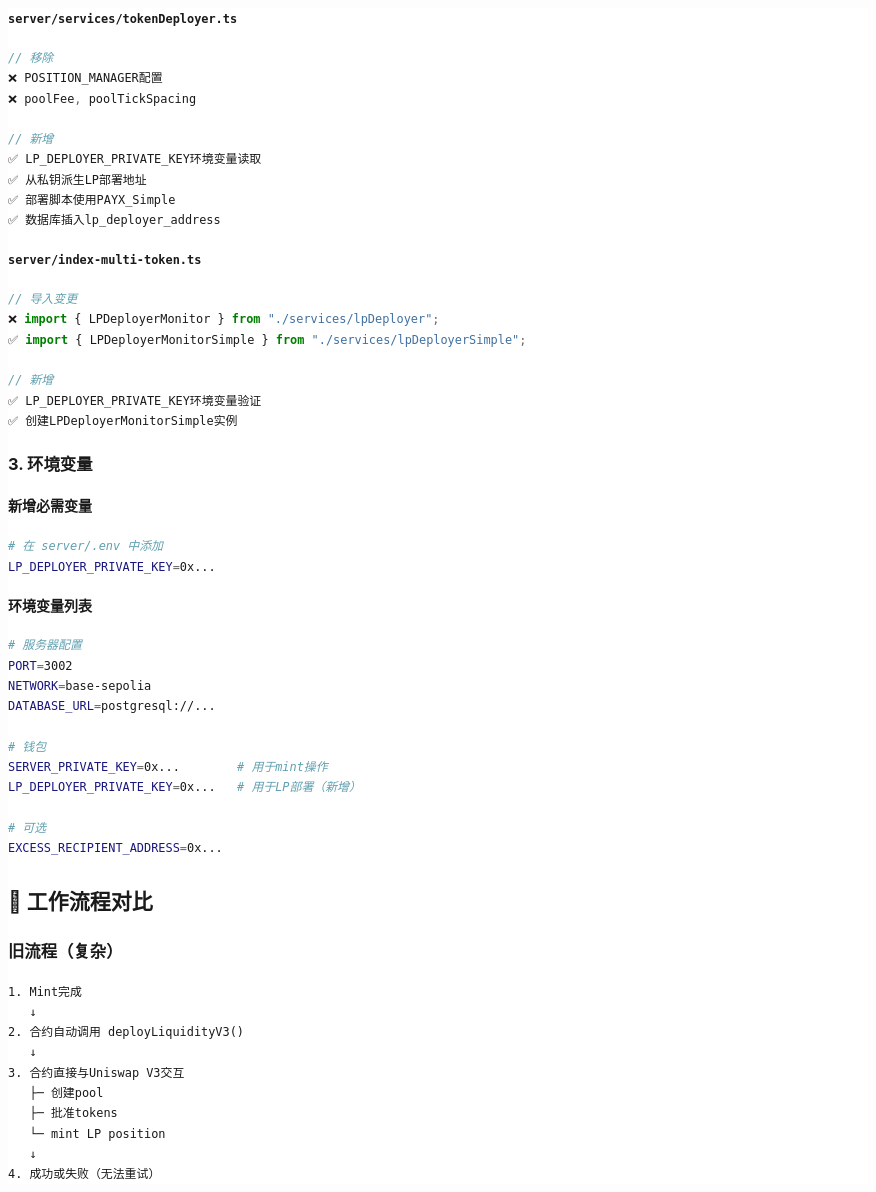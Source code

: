 #### `server/services/tokenDeployer.ts`
```typescript
// 移除
❌ POSITION_MANAGER配置
❌ poolFee, poolTickSpacing

// 新增
✅ LP_DEPLOYER_PRIVATE_KEY环境变量读取
✅ 从私钥派生LP部署地址
✅ 部署脚本使用PAYX_Simple
✅ 数据库插入lp_deployer_address
```

#### `server/index-multi-token.ts`
```typescript
// 导入变更
❌ import { LPDeployerMonitor } from "./services/lpDeployer";
✅ import { LPDeployerMonitorSimple } from "./services/lpDeployerSimple";

// 新增
✅ LP_DEPLOYER_PRIVATE_KEY环境变量验证
✅ 创建LPDeployerMonitorSimple实例
```

### 3. 环境变量

#### 新增必需变量
```bash
# 在 server/.env 中添加
LP_DEPLOYER_PRIVATE_KEY=0x...
```

#### 环境变量列表
```bash
# 服务器配置
PORT=3002
NETWORK=base-sepolia
DATABASE_URL=postgresql://...

# 钱包
SERVER_PRIVATE_KEY=0x...        # 用于mint操作
LP_DEPLOYER_PRIVATE_KEY=0x...   # 用于LP部署（新增）

# 可选
EXCESS_RECIPIENT_ADDRESS=0x...
```

## 🔄 工作流程对比

### 旧流程（复杂）
```
1. Mint完成
   ↓
2. 合约自动调用 deployLiquidityV3()
   ↓
3. 合约直接与Uniswap V3交互
   ├─ 创建pool
   ├─ 批准tokens
   └─ mint LP position
   ↓
4. 成功或失败（无法重试）
```
